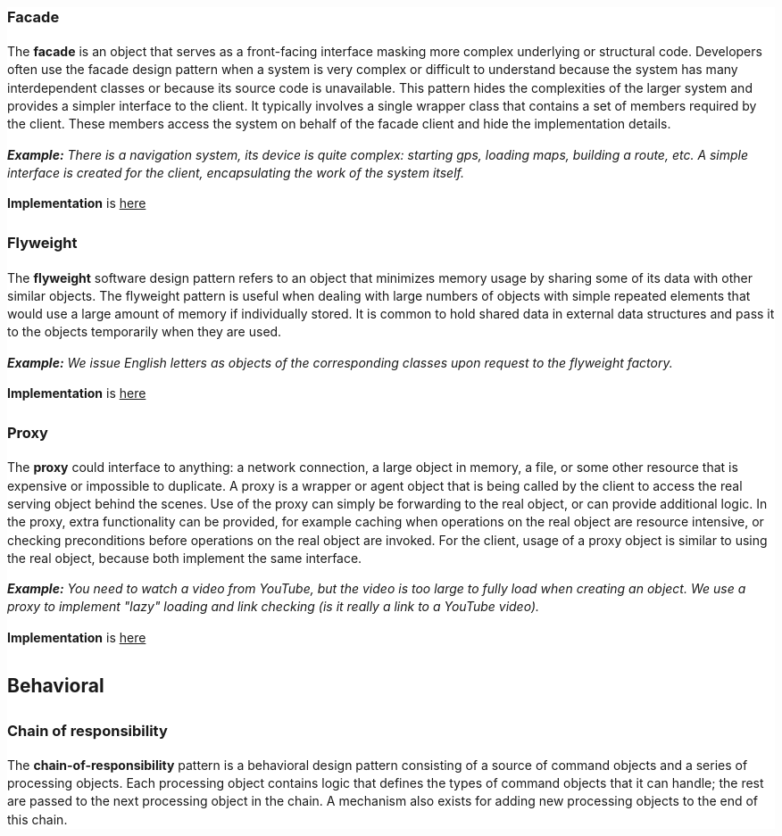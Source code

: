 ### Facade
The __facade__ is an object that serves as a front-facing interface masking more complex underlying or structural code. 
Developers often use the facade design pattern when a system is very complex or difficult to understand because the system has many interdependent classes or because its source code is unavailable. 
This pattern hides the complexities of the larger system and provides a simpler interface to the client. 
It typically involves a single wrapper class that contains a set of members required by the client. 
These members access the system on behalf of the facade client and hide the implementation details.

___Example:___ _There is a navigation system, its device is quite complex: starting gps, loading maps, building a route, etc. 
A simple interface is created for the client, encapsulating the work of the system itself._

__Implementation__ is [here](src/Structure/Facade)

### Flyweight
The __flyweight__ software design pattern refers to an object that minimizes memory usage by sharing some of its data with other similar objects.
The flyweight pattern is useful when dealing with large numbers of objects with simple repeated elements that would use a large amount of memory if individually stored. 
It is common to hold shared data in external data structures and pass it to the objects temporarily when they are used.

___Example:___ _We issue English letters as objects of the corresponding classes upon request to the flyweight factory._

__Implementation__ is [here](src/Structure/FlyWeight)

### Proxy
The __proxy__ could interface to anything: a network connection, a large object in memory, a file, or some other resource that is expensive or impossible to duplicate. 
A proxy is a wrapper or agent object that is being called by the client to access the real serving object behind the scenes.
Use of the proxy can simply be forwarding to the real object, or can provide additional logic. In the proxy, extra functionality can be provided, for example caching when operations on the real object are resource intensive, or checking preconditions before operations on the real object are invoked. 
For the client, usage of a proxy object is similar to using the real object, because both implement the same interface.

___Example:___ _You need to watch a video from YouTube, but the video is too large to fully load when creating an object. We use a proxy to implement "lazy" loading and link checking (is it really a link to a YouTube video)._

__Implementation__ is [here](src/Structure/Proxy)

## Behavioral

### Chain of responsibility
The __chain-of-responsibility__ pattern is a behavioral design pattern consisting of a source of command objects and a series of processing objects.
Each processing object contains logic that defines the types of command objects that it can handle; the rest are passed to the next processing object in the chain. 
A mechanism also exists for adding new processing objects to the end of this chain.
